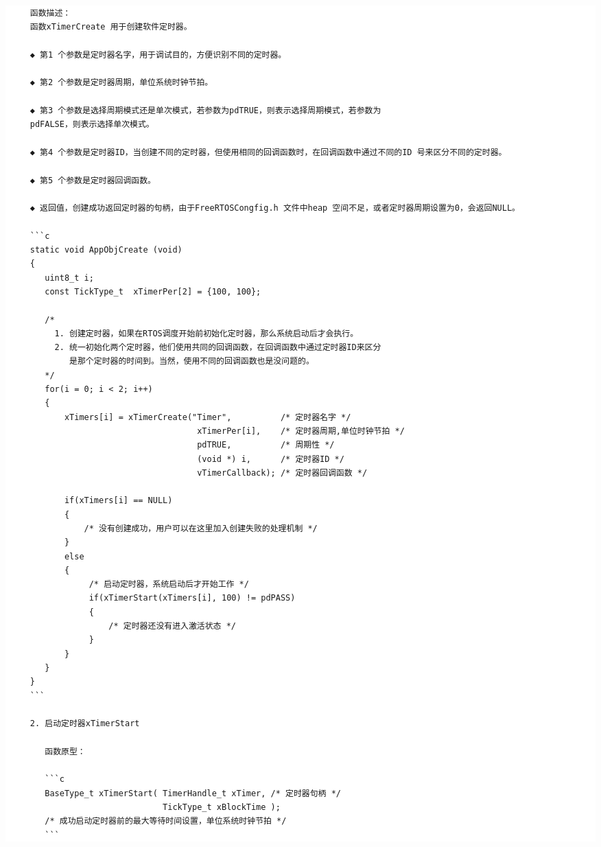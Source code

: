          函数描述：
         函数xTimerCreate 用于创建软件定时器。
         
         ◆ 第1 个参数是定时器名字，用于调试目的，方便识别不同的定时器。
         
         ◆ 第2 个参数是定时器周期，单位系统时钟节拍。
         
         ◆ 第3 个参数是选择周期模式还是单次模式，若参数为pdTRUE，则表示选择周期模式，若参数为
         pdFALSE，则表示选择单次模式。

         ◆ 第4 个参数是定时器ID，当创建不同的定时器，但使用相同的回调函数时，在回调函数中通过不同的ID 号来区分不同的定时器。
         
         ◆ 第5 个参数是定时器回调函数。
         
         ◆ 返回值，创建成功返回定时器的句柄，由于FreeRTOSCongfig.h 文件中heap 空间不足，或者定时器周期设置为0，会返回NULL。
         
         ```c
         static void AppObjCreate (void)
         {
         	uint8_t i;
         	const TickType_t  xTimerPer[2] = {100, 100};
         	
         	/* 
         	  1. 创建定时器，如果在RTOS调度开始前初始化定时器，那么系统启动后才会执行。
         	  2. 统一初始化两个定时器，他们使用共同的回调函数，在回调函数中通过定时器ID来区分
         	     是那个定时器的时间到。当然，使用不同的回调函数也是没问题的。
         	*/
         	for(i = 0; i < 2; i++)
         	{
         		xTimers[i] = xTimerCreate("Timer",          /* 定时器名字 */
         							       xTimerPer[i],    /* 定时器周期,单位时钟节拍 */
         							       pdTRUE,          /* 周期性 */
         							       (void *) i,      /* 定时器ID */
         							       vTimerCallback); /* 定时器回调函数 */
         
         		if(xTimers[i] == NULL)
         		{
         			/* 没有创建成功，用户可以在这里加入创建失败的处理机制 */
         		}
         		else
         		{
         			 /* 启动定时器，系统启动后才开始工作 */
         			 if(xTimerStart(xTimers[i], 100) != pdPASS)
         			 {
         				 /* 定时器还没有进入激活状态 */
         			 }
         		}
         	}
         }
         ```
         
         2. 启动定时器xTimerStart
         
            函数原型：

            ```c
            BaseType_t xTimerStart( TimerHandle_t xTimer, /* 定时器句柄 */
            						TickType_t xBlockTime ); 
            /* 成功启动定时器前的最大等待时间设置，单位系统时钟节拍 */
            ```
